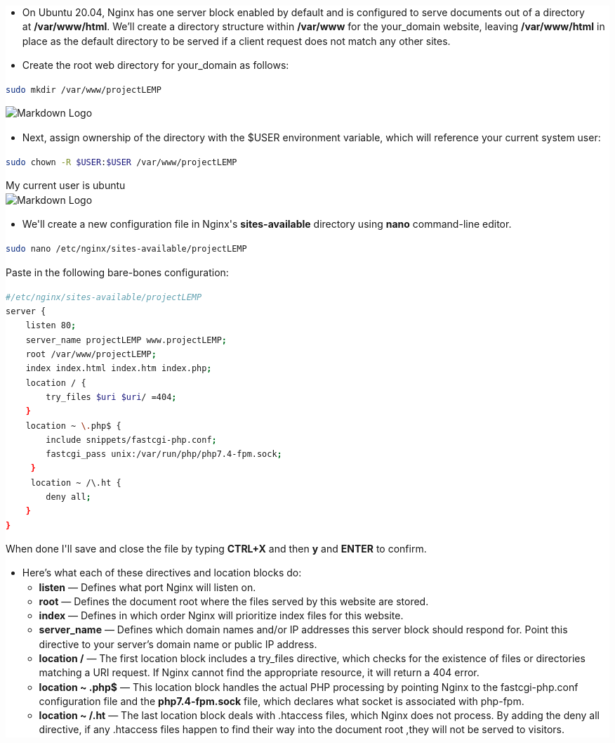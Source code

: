 * On Ubuntu 20.04, Nginx has one server block enabled by default and is configured to serve documents out of a directory at **/var/www/html**. We’ll create a directory structure within **/var/www** for the your_domain website, leaving **/var/www/html** in place as the default directory to be served if a client request does not match any other sites.

* Create the root web directory for your_domain as follows:
```bash
sudo mkdir /var/www/projectLEMP
```
![Markdown Logo](https://raw.githubusercontent.com/hectorproko/LEMP_STACK/main/images/projectlemp.png)

* Next, assign ownership of the directory with the $USER environment variable, which will reference your current system user:
```bash
sudo chown -R $USER:$USER /var/www/projectLEMP
```
My current user is ubuntu <br/>
![Markdown Logo](https://raw.githubusercontent.com/hectorproko/LEMP_STACK/main/images/chown.png)

* We'll create a new configuration file in Nginx's **sites-available** directory using **nano** command-line editor.
```bash
sudo nano /etc/nginx/sites-available/projectLEMP
```
Paste in the following bare-bones configuration:
```bash
#/etc/nginx/sites-available/projectLEMP
server {
    listen 80;
    server_name projectLEMP www.projectLEMP;
    root /var/www/projectLEMP;
    index index.html index.htm index.php;
    location / {
        try_files $uri $uri/ =404;
    }
    location ~ \.php$ {
        include snippets/fastcgi-php.conf;
        fastcgi_pass unix:/var/run/php/php7.4-fpm.sock;
     }
     location ~ /\.ht {
        deny all;
    }
}
```
When done I'll save and close the file by typing **CTRL+X** and then **y** and **ENTER** to confirm.

* Here’s what each of these directives and location blocks do:
	* **listen** — Defines what port Nginx will listen on.
	* **root** — Defines the document root where the files served by this website are stored.
	* **index** — Defines in which order Nginx will prioritize index files for this website.
	* **server_name** — Defines which domain names and/or IP addresses this server block should respond for. Point this directive to your server’s domain name or public IP address.
	* **location /** — The first location block includes a try_files directive, which checks for the existence of files or directories matching a URI request. If Nginx cannot find the appropriate resource, it will return a 404 error.
	* **location ~ \.php$** — This location block handles the actual PHP processing by pointing Nginx to the fastcgi-php.conf configuration file and the **php7.4-fpm.sock** file, which declares what socket is associated with php-fpm.
	* **location ~ /\.ht** — The last location block deals with .htaccess files, which Nginx does not process. By adding the deny all directive, if any .htaccess files happen to find their way into the document root ,they will not be served to visitors.
